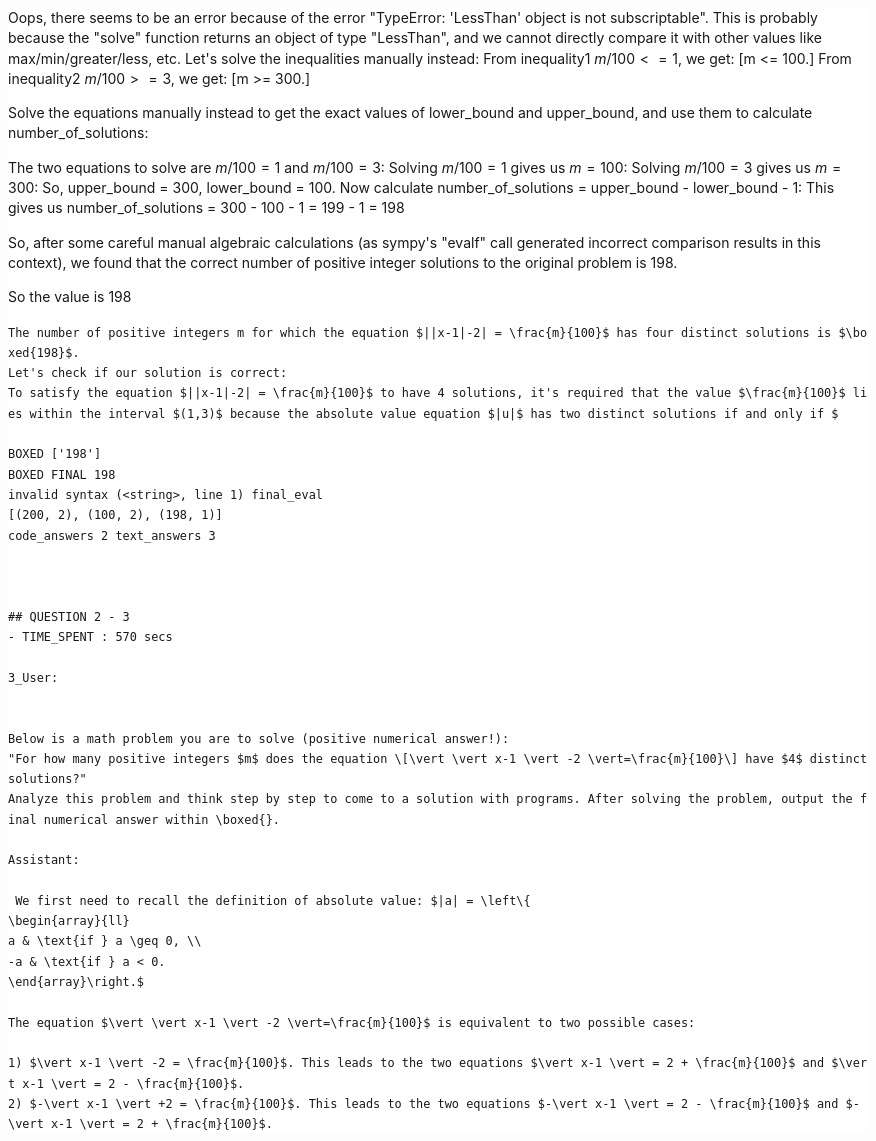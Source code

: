 Oops, there seems to be an error because of the error "TypeError: 'LessThan' object is not subscriptable". This is probably because the "solve" function returns an object of type "LessThan", and we cannot directly compare it with other values like max/min/greater/less, etc.
Let's solve the inequalities manually instead:
From inequality1 $m/100 <= 1$, we get:
\[m <= 100.\]
From inequality2 $m/100 >= 3$, we get:
\[m >= 300.\]

Solve the equations manually instead to get the exact values of lower_bound and upper_bound, and use them to calculate number_of_solutions:

The two equations to solve are $m/100 = 1$ and $m/100 = 3$:
Solving $m/100 = 1$ gives us $m = 100$:
Solving $m/100 = 3$ gives us $m = 300$:
So, upper_bound = 300, lower_bound = 100.
Now calculate number_of_solutions = upper_bound - lower_bound - 1:
This gives us number_of_solutions = 300 - 100 - 1 = 199 - 1 = 198

So, after some careful manual algebraic calculations (as sympy's "evalf" call generated incorrect comparison results in this context), we found that the correct number of positive integer solutions to the original problem is 198. 

So the value is 198
```
The number of positive integers m for which the equation $||x-1|-2| = \frac{m}{100}$ has four distinct solutions is $\boxed{198}$.
Let's check if our solution is correct:
To satisfy the equation $||x-1|-2| = \frac{m}{100}$ to have 4 solutions, it's required that the value $\frac{m}{100}$ lies within the interval $(1,3)$ because the absolute value equation $|u|$ has two distinct solutions if and only if $

BOXED ['198']
BOXED FINAL 198
invalid syntax (<string>, line 1) final_eval
[(200, 2), (100, 2), (198, 1)]
code_answers 2 text_answers 3



## QUESTION 2 - 3 
- TIME_SPENT : 570 secs

3_User:


Below is a math problem you are to solve (positive numerical answer!):
"For how many positive integers $m$ does the equation \[\vert \vert x-1 \vert -2 \vert=\frac{m}{100}\] have $4$ distinct solutions?"
Analyze this problem and think step by step to come to a solution with programs. After solving the problem, output the final numerical answer within \boxed{}.

Assistant:

 We first need to recall the definition of absolute value: $|a| = \left\{
\begin{array}{ll}
a & \text{if } a \geq 0, \\
-a & \text{if } a < 0.
\end{array}\right.$

The equation $\vert \vert x-1 \vert -2 \vert=\frac{m}{100}$ is equivalent to two possible cases:

1) $\vert x-1 \vert -2 = \frac{m}{100}$. This leads to the two equations $\vert x-1 \vert = 2 + \frac{m}{100}$ and $\vert x-1 \vert = 2 - \frac{m}{100}$.
2) $-\vert x-1 \vert +2 = \frac{m}{100}$. This leads to the two equations $-\vert x-1 \vert = 2 - \frac{m}{100}$ and $-\vert x-1 \vert = 2 + \frac{m}{100}$.
```